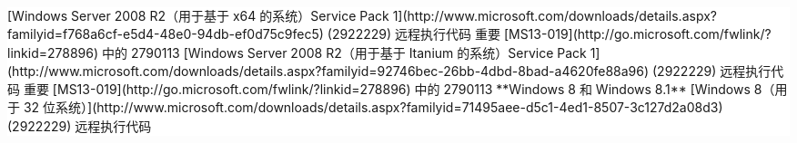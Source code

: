 </td>
</tr>
<tr>
<td style="border:1px solid black;">
[Windows Server 2008 R2（用于基于 x64 的系统）Service Pack 1](http://www.microsoft.com/downloads/details.aspx?familyid=f768a6cf-e5d4-48e0-94db-ef0d75c9fec5)  
(2922229)

</td>
<td style="border:1px solid black;">
远程执行代码

</td>
<td style="border:1px solid black;">
重要

</td>
<td style="border:1px solid black;">
[MS13-019](http://go.microsoft.com/fwlink/?linkid=278896) 中的 2790113

</td>
</tr>
<tr>
<td style="border:1px solid black;">
[Windows Server 2008 R2（用于基于 Itanium 的系统）Service Pack 1](http://www.microsoft.com/downloads/details.aspx?familyid=92746bec-26bb-4dbd-8bad-a4620fe88a96)  
(2922229)

</td>
<td style="border:1px solid black;">
远程执行代码

</td>
<td style="border:1px solid black;">
重要

</td>
<td style="border:1px solid black;">
[MS13-019](http://go.microsoft.com/fwlink/?linkid=278896) 中的 2790113

</td>
</tr>
<tr>
<td style="border:1px solid black;" colspan="4">
**Windows 8 和 Windows 8.1**

</td>
</tr>
<tr>
<td style="border:1px solid black;">
[Windows 8（用于 32 位系统）](http://www.microsoft.com/downloads/details.aspx?familyid=71495aee-d5c1-4ed1-8507-3c127d2a08d3)  
(2922229)

</td>
<td style="border:1px solid black;">
远程执行代码
